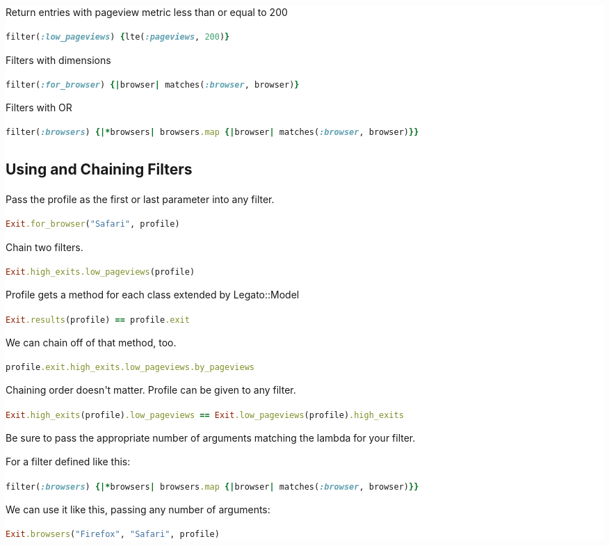 Return entries with pageview metric less than or equal to 200

```ruby
filter(:low_pageviews) {lte(:pageviews, 200)}
```

Filters with dimensions

```ruby
filter(:for_browser) {|browser| matches(:browser, browser)}
```

Filters with OR

```ruby
filter(:browsers) {|*browsers| browsers.map {|browser| matches(:browser, browser)}}
```


## Using and Chaining Filters ##

Pass the profile as the first or last parameter into any filter.

```ruby
Exit.for_browser("Safari", profile)
```

Chain two filters.

```ruby
Exit.high_exits.low_pageviews(profile)
```

Profile gets a method for each class extended by Legato::Model

```ruby
Exit.results(profile) == profile.exit
```

We can chain off of that method, too.

```ruby
profile.exit.high_exits.low_pageviews.by_pageviews
```

Chaining order doesn't matter. Profile can be given to any filter.

```ruby
Exit.high_exits(profile).low_pageviews == Exit.low_pageviews(profile).high_exits
```

Be sure to pass the appropriate number of arguments matching the lambda for your filter.

For a filter defined like this:

```ruby
filter(:browsers) {|*browsers| browsers.map {|browser| matches(:browser, browser)}}
```

We can use it like this, passing any number of arguments:

```ruby
Exit.browsers("Firefox", "Safari", profile)
```
